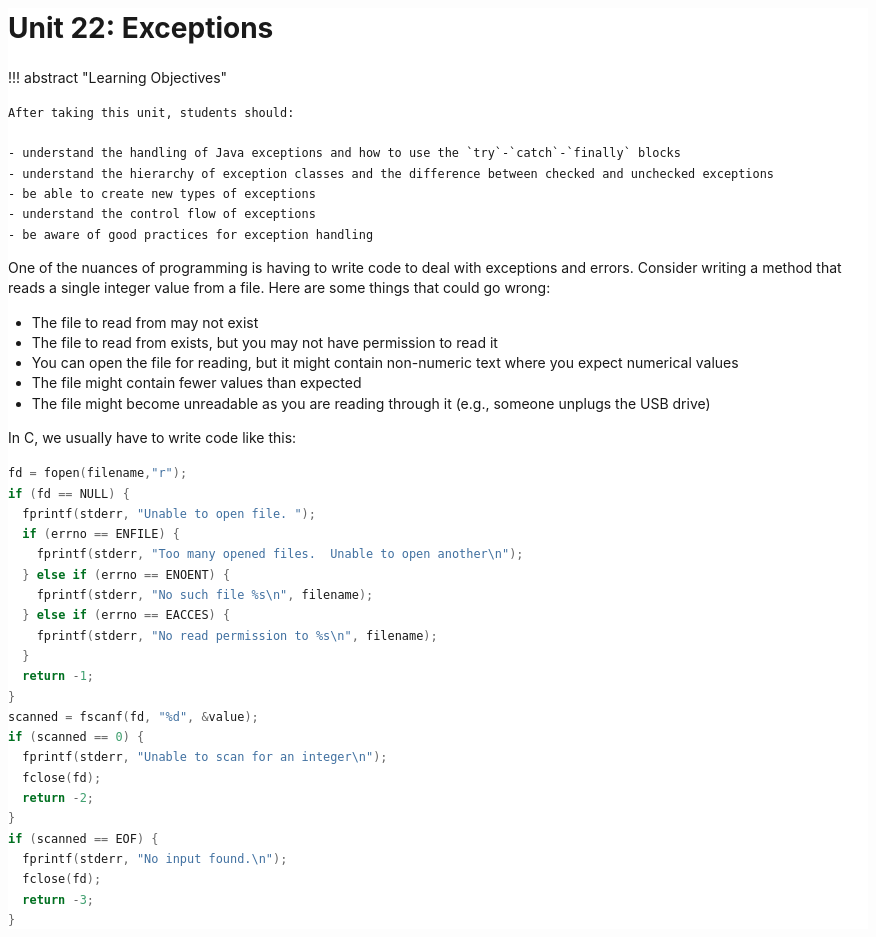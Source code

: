 # Unit 22: Exceptions

!!! abstract "Learning Objectives"

    After taking this unit, students should:

    - understand the handling of Java exceptions and how to use the `try`-`catch`-`finally` blocks
    - understand the hierarchy of exception classes and the difference between checked and unchecked exceptions
    - be able to create new types of exceptions
    - understand the control flow of exceptions
    - be aware of good practices for exception handling

One of the nuances of programming is having to write code to deal with exceptions and errors. Consider writing a method that reads a single integer value from a file.  Here are some things that could go wrong:

- The file to read from may not exist
- The file to read from exists, but you may not have permission to read it
- You can open the file for reading, but it might contain non-numeric text where you expect numerical values
- The file might contain fewer values than expected
- The file might become unreadable as you are reading through it (e.g., someone unplugs the USB drive)

In C, we usually have to write code like this:

```C hl_lines="1 13"
fd = fopen(filename,"r");
if (fd == NULL) {
  fprintf(stderr, "Unable to open file. ");
  if (errno == ENFILE) {
    fprintf(stderr, "Too many opened files.  Unable to open another\n");
  } else if (errno == ENOENT) {
    fprintf(stderr, "No such file %s\n", filename);
  } else if (errno == EACCES) {
    fprintf(stderr, "No read permission to %s\n", filename);
  }
  return -1;
}
scanned = fscanf(fd, "%d", &value);
if (scanned == 0) {
  fprintf(stderr, "Unable to scan for an integer\n");
  fclose(fd);
  return -2;
}
if (scanned == EOF) {
  fprintf(stderr, "No input found.\n");
  fclose(fd);
  return -3;
}
```
